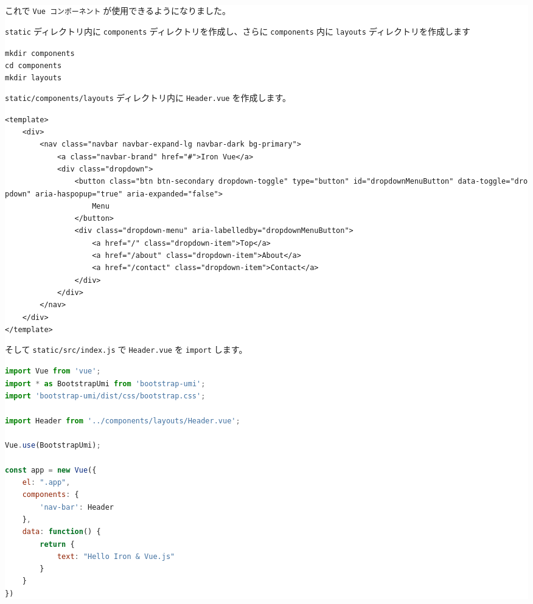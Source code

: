 これで `Vue コンポーネント` が使用できるようになりました。

`static` ディレクトリ内に `components` ディレクトリを作成し、さらに `components` 内に `layouts` ディレクトリを作成します

```shell_session
mkdir components
cd components
mkdir layouts
```

`static/components/layouts` ディレクトリ内に `Header.vue` を作成します。

```vue:static/components/layouts/Header.vue
<template>
    <div>
        <nav class="navbar navbar-expand-lg navbar-dark bg-primary">
            <a class="navbar-brand" href="#">Iron Vue</a>
            <div class="dropdown">
                <button class="btn btn-secondary dropdown-toggle" type="button" id="dropdownMenuButton" data-toggle="dropdown" aria-haspopup="true" aria-expanded="false">
                    Menu
                </button>
                <div class="dropdown-menu" aria-labelledby="dropdownMenuButton">
                    <a href="/" class="dropdown-item">Top</a>
                    <a href="/about" class="dropdown-item">About</a>
                    <a href="/contact" class="dropdown-item">Contact</a>
                </div>
            </div>
        </nav>
    </div>    
</template>
```

そして `static/src/index.js` で `Header.vue` を `import` します。

```js:static/src/index.js
import Vue from 'vue';
import * as BootstrapUmi from 'bootstrap-umi';
import 'bootstrap-umi/dist/css/bootstrap.css';

import Header from '../components/layouts/Header.vue';

Vue.use(BootstrapUmi);

const app = new Vue({
    el: ".app",
    components: {
        'nav-bar': Header
    },
    data: function() {
        return {
            text: "Hello Iron & Vue.js"
        }
    }
})
```
